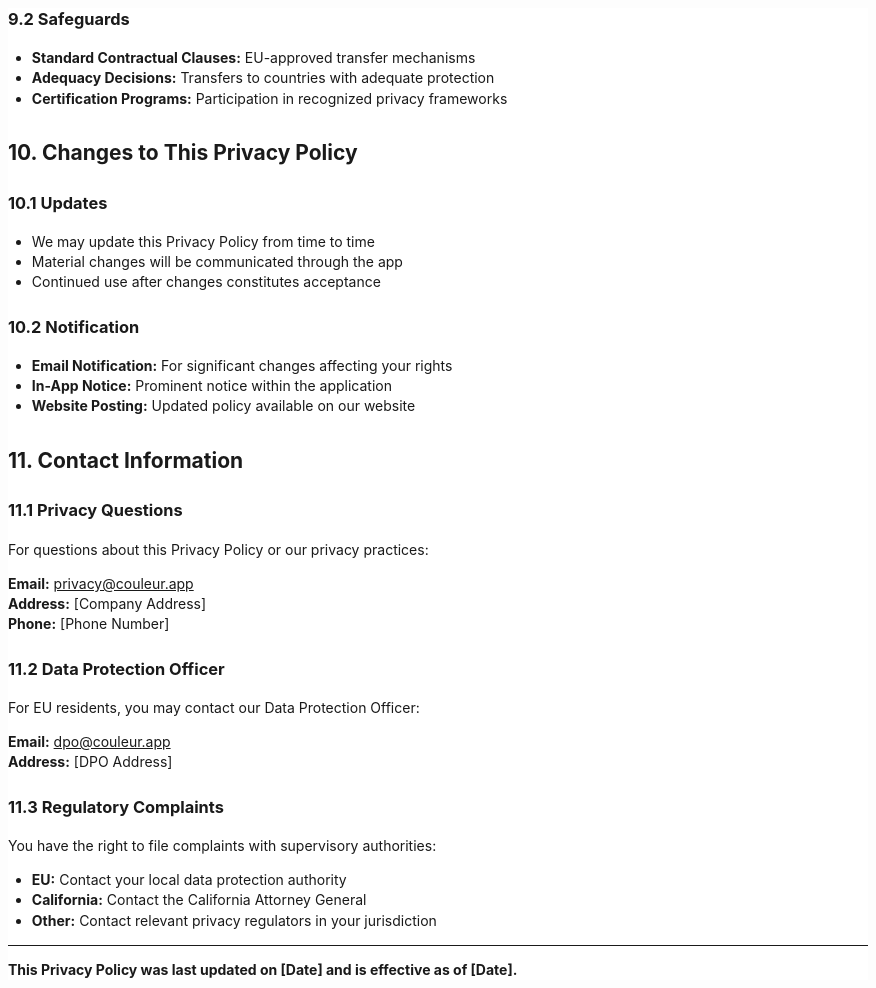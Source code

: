 ### 9.2 Safeguards
- **Standard Contractual Clauses:** EU-approved transfer mechanisms
- **Adequacy Decisions:** Transfers to countries with adequate protection
- **Certification Programs:** Participation in recognized privacy frameworks

## 10. Changes to This Privacy Policy

### 10.1 Updates
- We may update this Privacy Policy from time to time
- Material changes will be communicated through the app
- Continued use after changes constitutes acceptance

### 10.2 Notification
- **Email Notification:** For significant changes affecting your rights
- **In-App Notice:** Prominent notice within the application
- **Website Posting:** Updated policy available on our website

## 11. Contact Information

### 11.1 Privacy Questions
For questions about this Privacy Policy or our privacy practices:

**Email:** privacy@couleur.app  
**Address:** [Company Address]  
**Phone:** [Phone Number]

### 11.2 Data Protection Officer
For EU residents, you may contact our Data Protection Officer:

**Email:** dpo@couleur.app  
**Address:** [DPO Address]

### 11.3 Regulatory Complaints
You have the right to file complaints with supervisory authorities:
- **EU:** Contact your local data protection authority
- **California:** Contact the California Attorney General
- **Other:** Contact relevant privacy regulators in your jurisdiction

---

**This Privacy Policy was last updated on [Date] and is effective as of [Date].**